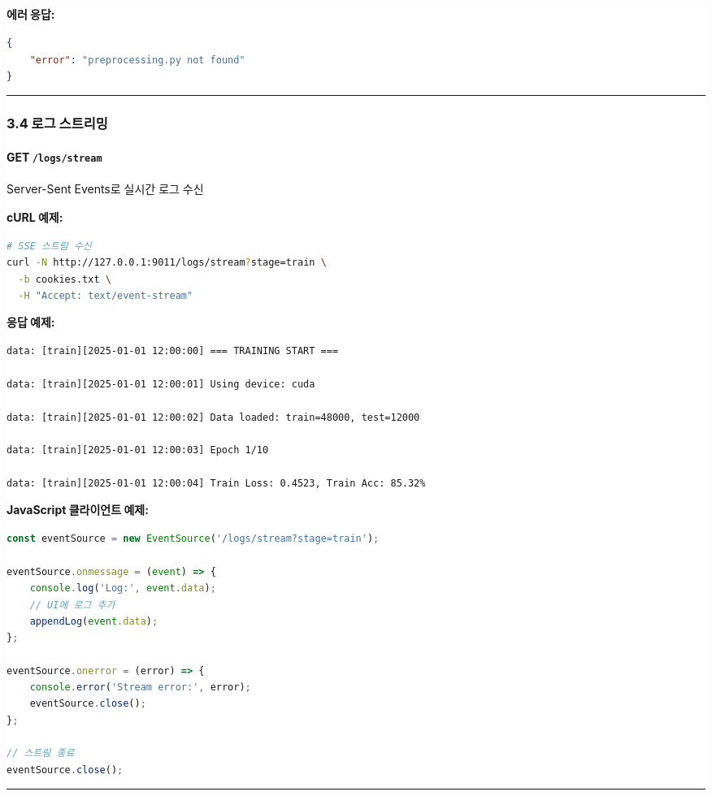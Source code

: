 **에러 응답:**
```json
{
    "error": "preprocessing.py not found"
}
```

---

### 3.4 로그 스트리밍

#### GET `/logs/stream`
Server-Sent Events로 실시간 로그 수신

**cURL 예제:**
```bash
# SSE 스트림 수신
curl -N http://127.0.0.1:9011/logs/stream?stage=train \
  -b cookies.txt \
  -H "Accept: text/event-stream"
```

**응답 예제:**
```
data: [train][2025-01-01 12:00:00] === TRAINING START ===

data: [train][2025-01-01 12:00:01] Using device: cuda

data: [train][2025-01-01 12:00:02] Data loaded: train=48000, test=12000

data: [train][2025-01-01 12:00:03] Epoch 1/10

data: [train][2025-01-01 12:00:04] Train Loss: 0.4523, Train Acc: 85.32%
```

**JavaScript 클라이언트 예제:**
```javascript
const eventSource = new EventSource('/logs/stream?stage=train');

eventSource.onmessage = (event) => {
    console.log('Log:', event.data);
    // UI에 로그 추가
    appendLog(event.data);
};

eventSource.onerror = (error) => {
    console.error('Stream error:', error);
    eventSource.close();
};

// 스트림 종료
eventSource.close();
```

---